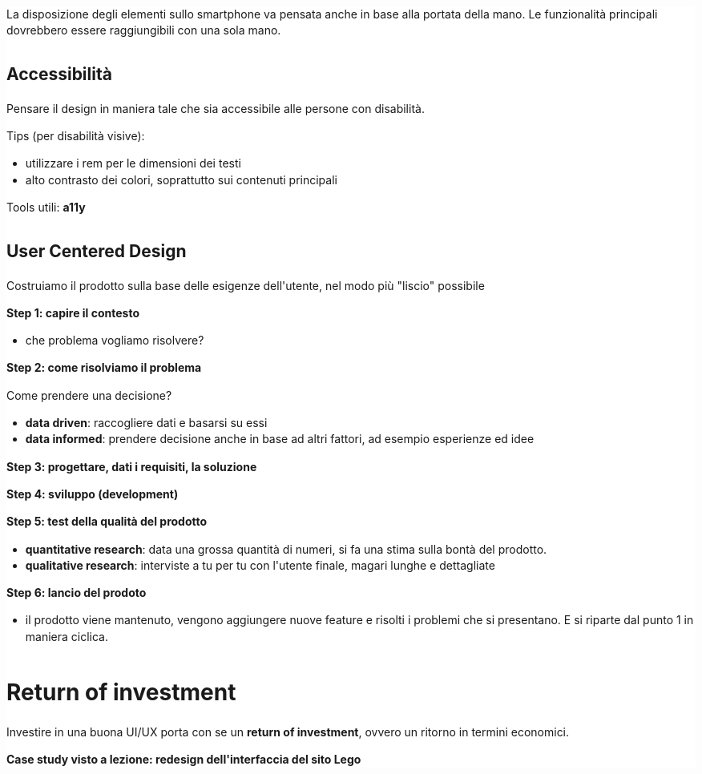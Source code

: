 La disposizione degli elementi sullo smartphone va pensata anche in base alla portata della mano. Le funzionalità principali dovrebbero essere raggiungibili con una sola mano.

## Accessibilità

Pensare il design in maniera tale che sia accessibile alle persone con disabilità.

Tips (per disabilità visive):

- utilizzare i rem per le dimensioni dei testi
- alto contrasto dei colori, soprattutto sui contenuti principali

Tools utili: **a11y**

## User Centered Design

Costruiamo il prodotto sulla base delle esigenze dell'utente, nel modo più "liscio" possibile

**Step 1: capire il contesto**

- che problema vogliamo risolvere?

**Step 2: come risolviamo il problema**

Come prendere una decisione?

- **data driven**: raccogliere dati e basarsi su essi
- **data informed**: prendere decisione anche in base ad altri fattori, ad esempio esperienze ed idee

**Step 3: progettare, dati i requisiti, la soluzione**

**Step 4: sviluppo (development)**

**Step 5: test della qualità del prodotto**

- **quantitative research**: data una grossa quantità di numeri, si fa una stima sulla bontà del prodotto.
- **qualitative research**: interviste a tu per tu con l'utente finale, magari lunghe e dettagliate

**Step 6: lancio del prodoto**

- il prodotto viene mantenuto, vengono aggiungere nuove feature e risolti i problemi che si presentano. E si riparte dal punto 1 in maniera ciclica.

# Return of investment

Investire in una buona UI/UX porta con se un **return of investment**, ovvero un ritorno in termini economici. 

**Case study visto a lezione: redesign dell'interfaccia del sito Lego**